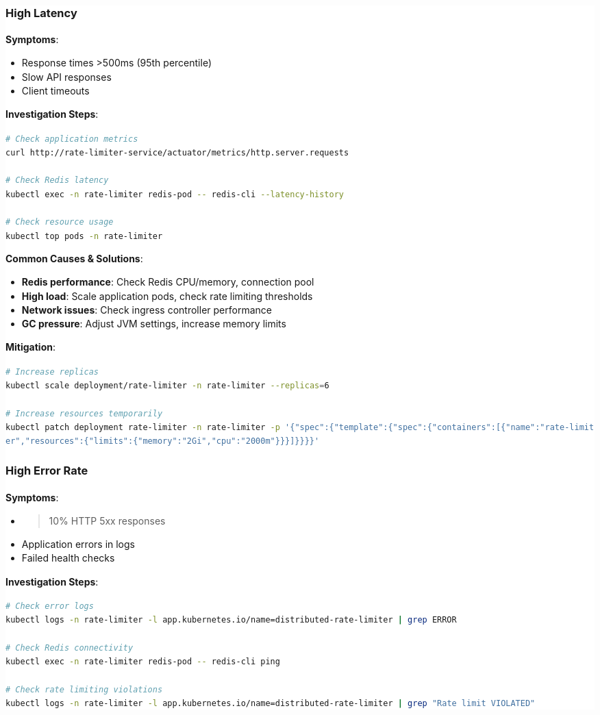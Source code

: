 ### High Latency

**Symptoms**:
- Response times >500ms (95th percentile)
- Slow API responses
- Client timeouts

**Investigation Steps**:
```bash
# Check application metrics
curl http://rate-limiter-service/actuator/metrics/http.server.requests

# Check Redis latency
kubectl exec -n rate-limiter redis-pod -- redis-cli --latency-history

# Check resource usage
kubectl top pods -n rate-limiter
```

**Common Causes & Solutions**:
- **Redis performance**: Check Redis CPU/memory, connection pool
- **High load**: Scale application pods, check rate limiting thresholds
- **Network issues**: Check ingress controller performance
- **GC pressure**: Adjust JVM settings, increase memory limits

**Mitigation**:
```bash
# Increase replicas
kubectl scale deployment/rate-limiter -n rate-limiter --replicas=6

# Increase resources temporarily
kubectl patch deployment rate-limiter -n rate-limiter -p '{"spec":{"template":{"spec":{"containers":[{"name":"rate-limiter","resources":{"limits":{"memory":"2Gi","cpu":"2000m"}}}]}}}}'
```

### High Error Rate

**Symptoms**:
- >10% HTTP 5xx responses
- Application errors in logs
- Failed health checks

**Investigation Steps**:
```bash
# Check error logs
kubectl logs -n rate-limiter -l app.kubernetes.io/name=distributed-rate-limiter | grep ERROR

# Check Redis connectivity
kubectl exec -n rate-limiter redis-pod -- redis-cli ping

# Check rate limiting violations
kubectl logs -n rate-limiter -l app.kubernetes.io/name=distributed-rate-limiter | grep "Rate limit VIOLATED"
```
